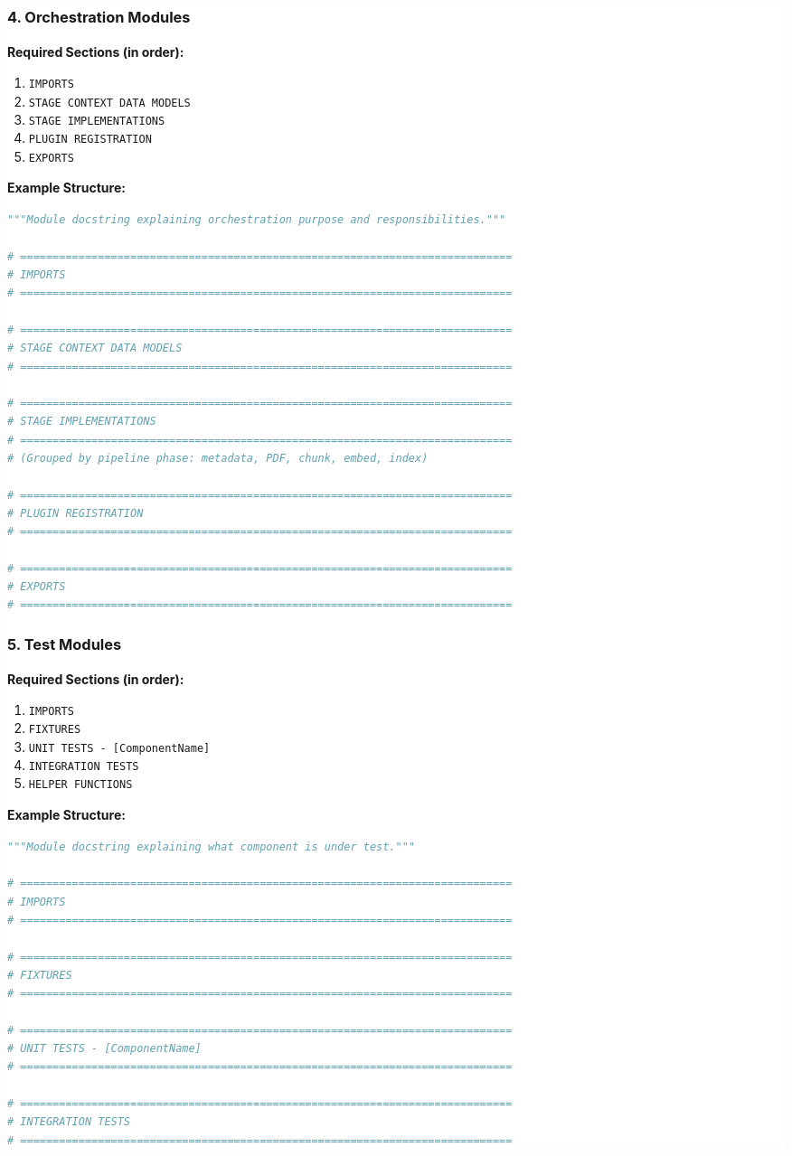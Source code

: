 ### 4. Orchestration Modules

**Required Sections (in order):**

1. `IMPORTS`
2. `STAGE CONTEXT DATA MODELS`
3. `STAGE IMPLEMENTATIONS`
4. `PLUGIN REGISTRATION`
5. `EXPORTS`

**Example Structure:**

```python
"""Module docstring explaining orchestration purpose and responsibilities."""

# ============================================================================
# IMPORTS
# ============================================================================

# ============================================================================
# STAGE CONTEXT DATA MODELS
# ============================================================================

# ============================================================================
# STAGE IMPLEMENTATIONS
# ============================================================================
# (Grouped by pipeline phase: metadata, PDF, chunk, embed, index)

# ============================================================================
# PLUGIN REGISTRATION
# ============================================================================

# ============================================================================
# EXPORTS
# ============================================================================
```

### 5. Test Modules

**Required Sections (in order):**

1. `IMPORTS`
2. `FIXTURES`
3. `UNIT TESTS - [ComponentName]`
4. `INTEGRATION TESTS`
5. `HELPER FUNCTIONS`

**Example Structure:**

```python
"""Module docstring explaining what component is under test."""

# ============================================================================
# IMPORTS
# ============================================================================

# ============================================================================
# FIXTURES
# ============================================================================

# ============================================================================
# UNIT TESTS - [ComponentName]
# ============================================================================

# ============================================================================
# INTEGRATION TESTS
# ============================================================================
```